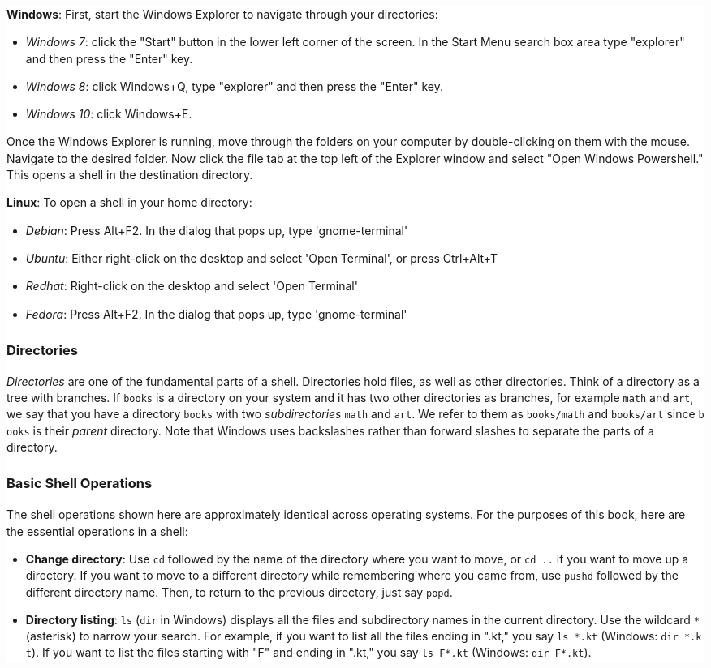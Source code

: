 **Windows**: First, start the Windows Explorer to navigate through your
directories:

- *Windows 7*: click the "Start" button in the lower left corner of the screen.
  In the Start Menu search box area type "explorer" and then press the "Enter"
  key.

- *Windows 8*: click Windows+Q, type "explorer" and then press the "Enter" key.

- *Windows 10*: click Windows+E.

Once the Windows Explorer is running, move through the folders on your computer
by double-clicking on them with the mouse. Navigate to the desired folder. Now
click the file tab at the top left of the Explorer window and select "Open
Windows Powershell." This opens a shell in the destination directory.

**Linux**: To open a shell in your home directory:

- *Debian*: Press Alt+F2. In the dialog that pops up, type 'gnome-terminal'

- *Ubuntu*: Either right-click on the desktop and select 'Open Terminal', or
  press Ctrl+Alt+T

- *Redhat*: Right-click on the desktop and select 'Open Terminal'

- *Fedora*: Press Alt+F2. In the dialog that pops up, type 'gnome-terminal'


### Directories

*Directories* are one of the fundamental parts of a shell. Directories hold
files, as well as other directories. Think of a directory as a tree with
branches. If `books` is a directory on your system and it has two other
directories as branches, for example `math` and `art`, we say that you have a
directory `books` with two *subdirectories* `math` and `art`. We refer to them
as `books/math` and `books/art` since `books` is their *parent* directory.
Note that Windows uses backslashes rather than forward slashes to separate the
parts of a directory.

### Basic Shell Operations

The shell operations shown here are approximately identical across operating
systems. For the purposes of this book, here are the essential operations in a
shell:

-   **Change directory**: Use `cd` followed by the name of the
    directory where you want to move, or `cd ..` if you want to move
    up a directory. If you want to move to a different directory while
    remembering where you came from, use `pushd` followed by the different
    directory name. Then, to return to the previous directory, just say
    `popd`.

-   **Directory listing**: `ls` (`dir` in Windows) displays all the files and
    subdirectory names in the current directory. Use the wildcard `*` (asterisk) to
    narrow your search. For example, if you want to list all the files ending in
    ".kt," you say `ls *.kt` (Windows: `dir *.kt`). If you want to list the
    files starting with "F" and ending in ".kt," you say `ls F*.kt` (Windows:
    `dir F*.kt`).
